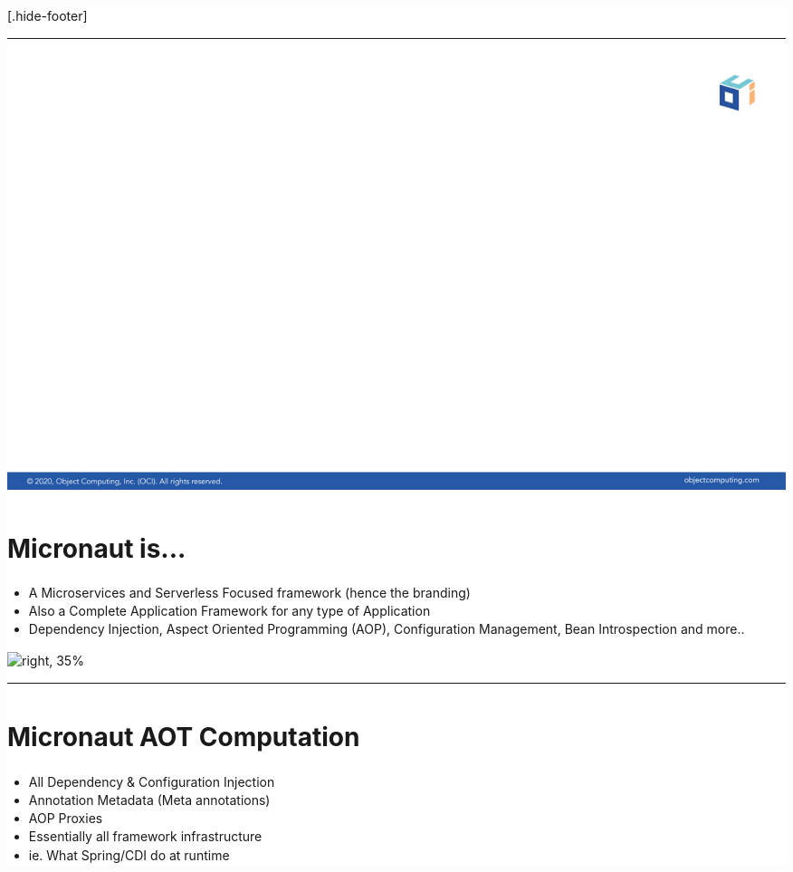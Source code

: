 [.hide-footer] 



----

![original](images/oci-backgrounds/oci-white.png)

# Micronaut is...

* A Microservices and Serverless Focused framework (hence the branding)
* Also a Complete Application Framework for any type of Application
* Dependency Injection, Aspect Oriented Programming (AOP), Configuration Management,
 Bean Introspection and more..


![right, 35%](images/micronaut-stack-blue.png)

----

# Micronaut AOT Computation

* All Dependency & Configuration Injection
* Annotation Metadata (Meta annotations)
* AOP Proxies
* Essentially all framework infrastructure
* ie. What Spring/CDI do at runtime
